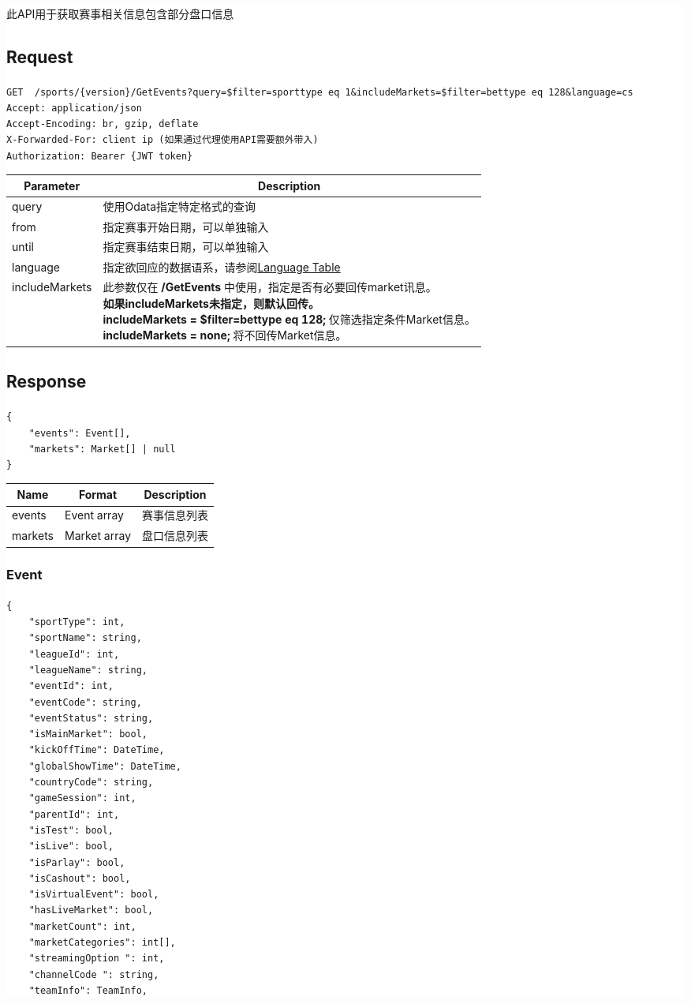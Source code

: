 ﻿此API用于获取赛事相关信息包含部分盘口信息

## Request
```http request
GET  /sports/{version}/GetEvents?query=$filter=sporttype eq 1&includeMarkets=$filter=bettype eq 128&language=cs
Accept: application/json
Accept-Encoding: br, gzip, deflate
X-Forwarded-For: client ip (如果通过代理使用API需要额外带入)
Authorization: Bearer {JWT token}
```

| Parameter | Description |
| ------ | ------ |
| query | 使用Odata指定特定格式的查询 |
| from | 指定赛事开始日期，可以单独输入 |
| until | 指定赛事结束日期，可以单独输入 |
| language | 指定欲回应的数据语系，请参阅[Language Table](/j33app2/sports/wiki/Language-Table) |
| includeMarkets | 此参数仅在 **/GetEvents** 中使用，指定是否有必要回传market讯息。<br>**如果includeMarkets未指定，则默认回传。** <br /> **includeMarkets = $filter=bettype eq 128;** 仅筛选指定条件Market信息。<br> **includeMarkets = none;** 将不回传Market信息。|

## Response
```
{    
    "events": Event[],
    "markets": Market[] | null 
} 
```
| Name| Format | Description |
| ------ | ------ | ------ |
| events | Event array | 赛事信息列表|
| markets | Market array | 盘口信息列表|

### **Event**
```
{
	"sportType": int,
	"sportName": string,
	"leagueId": int,
	"leagueName": string,
	"eventId": int,
	"eventCode": string,
	"eventStatus": string,
	"isMainMarket": bool,
	"kickOffTime": DateTime,
	"globalShowTime": DateTime,
	"countryCode": string,
	"gameSession": int,
	"parentId": int,
	"isTest": bool,
	"isLive": bool,
	"isParlay": bool,
	"isCashout": bool,
	"isVirtualEvent": bool,
	"hasLiveMarket": bool,
	"marketCount": int,
	"marketCategories": int[],
	"streamingOption ": int,
	"channelCode ": string,
	"teamInfo": TeamInfo,
```